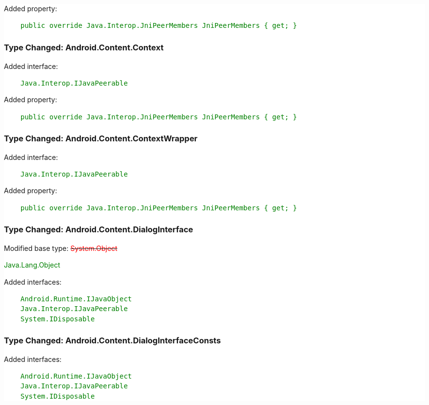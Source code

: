 Added property:

<pre style='color: green'>
	public override Java.Interop.JniPeerMembers JniPeerMembers { get; }
</pre>

### Type Changed: Android.Content.Context

Added interface:

<pre style='color: green'>
	Java.Interop.IJavaPeerable
</pre>

Added property:

<pre style='color: green'>
	public override Java.Interop.JniPeerMembers JniPeerMembers { get; }
</pre>

### Type Changed: Android.Content.ContextWrapper

Added interface:

<pre style='color: green'>
	Java.Interop.IJavaPeerable
</pre>

Added property:

<pre style='color: green'>
	public override Java.Interop.JniPeerMembers JniPeerMembers { get; }
</pre>

### Type Changed: Android.Content.DialogInterface


Modified base type: <span style='text-decoration: line-through'><span style='color:red'>System.Object</span></span>

 <span style='color:green'>Java.Lang.Object</span>

Added interfaces:

<pre style='color: green'>
	Android.Runtime.IJavaObject
	Java.Interop.IJavaPeerable
	System.IDisposable
</pre>

### Type Changed: Android.Content.DialogInterfaceConsts

Added interfaces:

<pre style='color: green'>
	Android.Runtime.IJavaObject
	Java.Interop.IJavaPeerable
	System.IDisposable
</pre>
